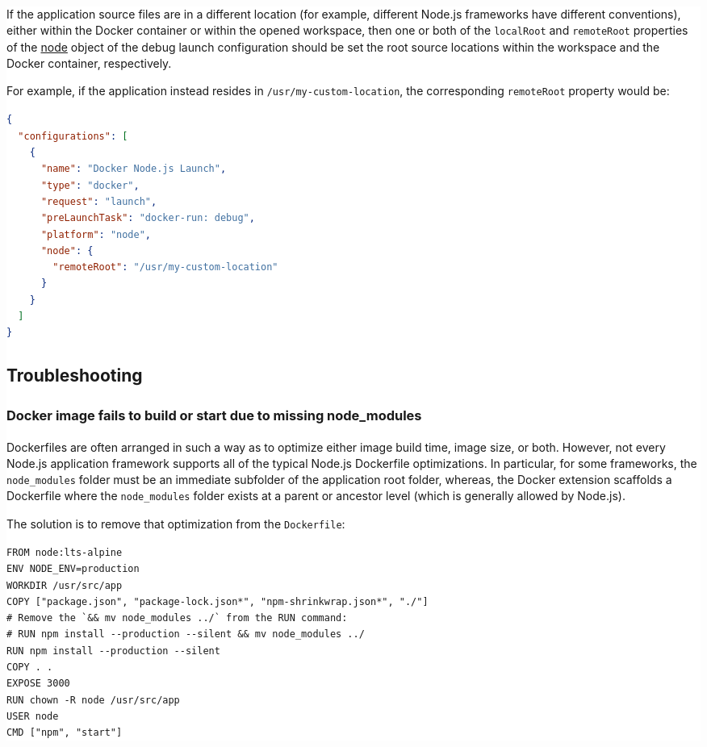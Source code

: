 If the application source files are in a different location (for example, different Node.js frameworks have different conventions), either within the Docker container or within the opened workspace, then one or both of the `localRoot` and `remoteRoot` properties of the [node](/docs/containers/debug-common.md#node-object-properties) object of the debug launch configuration should be set the root source locations within the workspace and the Docker container, respectively.

For example, if the application instead resides in `/usr/my-custom-location`, the corresponding `remoteRoot` property would be:

```json
{
  "configurations": [
    {
      "name": "Docker Node.js Launch",
      "type": "docker",
      "request": "launch",
      "preLaunchTask": "docker-run: debug",
      "platform": "node",
      "node": {
        "remoteRoot": "/usr/my-custom-location"
      }
    }
  ]
}
```

## Troubleshooting

### Docker image fails to build or start due to missing node_modules

Dockerfiles are often arranged in such a way as to optimize either image build time, image size, or both. However, not every Node.js application framework supports all of the typical Node.js Dockerfile optimizations. In particular, for some frameworks, the `node_modules` folder must be an immediate subfolder of the application root folder, whereas, the Docker extension scaffolds a Dockerfile where the `node_modules` folder exists at a parent or ancestor level (which is generally allowed by Node.js).

The solution is to remove that optimization from the `Dockerfile`:

```docker
FROM node:lts-alpine
ENV NODE_ENV=production
WORKDIR /usr/src/app
COPY ["package.json", "package-lock.json*", "npm-shrinkwrap.json*", "./"]
# Remove the `&& mv node_modules ../` from the RUN command:
# RUN npm install --production --silent && mv node_modules ../
RUN npm install --production --silent
COPY . .
EXPOSE 3000
RUN chown -R node /usr/src/app
USER node
CMD ["npm", "start"]
```
